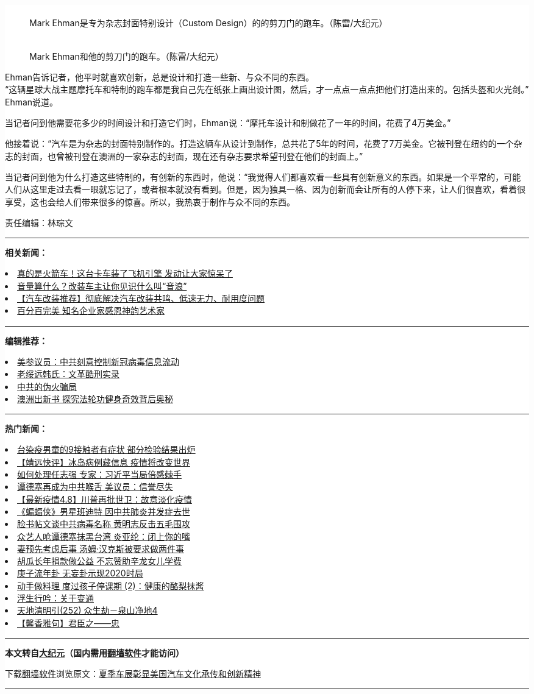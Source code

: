 <figure id="attachment_10668878" style="width: 600px" class="wp-caption aligncenter"><ahref="https://i.epochtimes.com/assets/uploads/2018/08/MG_3105.jpg"><img class="wp-image-10668878 size-large" src="https://i.epochtimes.com/assets/uploads/2018/08/MG_3105-600x400.jpg" alt="" width="600" b="400" /></a><figcaption class="wp-caption-text">Mark Ehman是专为杂志封面特别设计（Custom Design）的的剪刀门的跑车。（陈雷/大纪元）</figcaption></figure>
<figure id="attachment_10668881" style="width: 600px" class="wp-caption aligncenter"><ahref="https://i.epochtimes.com/assets/uploads/2018/08/MG_2981.jpg"><img class="wp-image-10668881 size-large" src="https://i.epochtimes.com/assets/uploads/2018/08/MG_2981-600x400.jpg" alt="" width="600" b="400" /></a><figcaption class="wp-caption-text">Mark Ehman和他的剪刀门的跑车。（陈雷/大纪元）</figcaption></figure>
<p>Ehman告诉记者，他平时就喜欢创新，总是设计和打造一些新、与众不同的东西。<br />
“这辆星球大战主题摩托车和特制的跑车都是我自己先在纸张上画出设计图，然后，才一点点一点点把他们打造出来的。包括头盔和火光剑。” Ehman说道。</p>
<p>当记者问到他需要花多少的时间设计和打造它们时，Ehman说：“摩托车设计和制做花了一年的时间，花费了4万美金。”</p>
<p>他接着说：“汽车是为杂志的封面特别制作的。打造这辆车从设计到制作，总共花了5年的时间，花费了7万美金。它被刊登在纽约的一个杂志的封面，也曾被刊登在澳洲的一家杂志的封面，现在还有杂志要求希望刊登在他们的封面上。”</p>
<p>当记者问到他为什么打造这些特制的，有创新的东西时，他说：“我觉得人们都喜欢看一些具有创新意义的东西。如果是一个平常的，可能人们从这里走过去看一眼就忘记了，或者根本就没有看到。但是，因为独具一格、因为创新而会让所有的人停下来，让人们很喜欢，看着很享受，这也会给人们带来很多的惊喜。所以，我热衷于制作与众不同的东西。</p>
<p>责任编辑：林琮文</p>
	
<hr>


<strong>相关新闻：</strong>
<li><a href="/gb/18/6/21/n10501175.md#1">真的是火箭车！这台卡车装了飞机引擎 发动让大家惊呆了</a></li>
<li><a href="/gb/18/6/25/n10509317.md#1">音量算什么？改装车主让你见识什么叫“音浪”</a></li>
<li><a href="/gb/18/7/5/n10538348.md#1">【汽车改装推荐】彻底解决汽车改装共鸣、低速无力、耐用度问题</a></li>
<li><a href="/gb/20/1/26/n11823791.md#1">百分百完美 知名企业家感恩神韵艺术家</a></li>
<hr>


<strong>编辑推荐：</strong>
<li><a href="/gb/20/2/22/n11887949.md#1">美参议员：中共刻意控制新冠病毒信息流动</a></li>
<li><a href="/gb/17/12/13/n9951832.md#1" target="_blank">老绥远韩氏：文革酷刑实录</a></li><li><a href="/gb/16/1/21/n4622075.md?dfh#1" target="_blank">中共的伪火骗局</a></li><li><a href="/gb/16/7/16/n8107028.md#1" target="_blank">澳洲出新书 探究法轮功健身奇效背后奥秘</a></li>
<hr>

<strong>热门新闻：</strong>
<li><a href="/gb/20/4/8/n12013466.md#1">台染疫男童的9接触者有症状 部分检验结果出炉</a></li>
<li><a href="/gb/20/4/8/n12014864.md#1">【靖远快评】冰岛病例藏信息 疫情将改变世界</a></li>
<li><a href="/gb/20/4/8/n12014860.md#1">如何处理任志强 专家：习近平当局倍感棘手</a></li>
<li><a href="/gb/20/4/8/n12014891.md#1">谭德塞再成为中共喉舌  美议员：信誉尽失</a></li>
<li><a href="/gb/20/4/7/n12012172.md#1">【最新疫情4.8】川普再批世卫：故意淡化疫情</a></li>
<li><a href="/gb/20/4/7/n12011319.md#1">《蝙蝠侠》男星班迪特 因中共肺炎并发症去世</a></li>
<li><a href="/gb/20/4/7/n12012050.md#1">脸书帖文谈中共病毒名称 黄明志反击五毛围攻</a></li>
<li><a href="/gb/20/4/9/n12017835.md#1">众艺人呛谭德塞抹黑台湾 炎亚纶：闭上你的嘴</a></li>
<li><a href="/gb/20/4/8/n12015123.md#1">妻预先考虑后事 汤姆·汉克斯被要求做两件事</a></li>
<li><a href="/gb/20/4/9/n12015926.md#1">胡瓜长年捐款做公益 不忘赞助辛龙女儿学费</a></li>
<li><a href="/gb/20/4/2/n11998489.md#1">庚子流年卦 无妄卦示现2020时局</a></li>
<li><a href="/gb/20/4/7/n12010465.md#1">动手做料理 度过孩子停课期 (2)：健康的酪梨抹酱</a></li>
<li><a href="/gb/20/4/7/n12011237.md#1">浮生行吟：关于变通</a></li>
<li><a href="/gb/20/3/27/n11978835.md#1">天地清明引(252) 众生劫－泉山净地4</a></li>
<li><a href="/gb/20/2/16/n11873355.md#1">【馨香雅句】君臣之——忠</a></li>
<hr>

<strong>本文转自<a href="https://www.epochtimes.com">大纪元</a>（国内需用<a href="https://github.com/bannedbook/fanqiang/wiki">翻墙软件</a>才能访问）</strong><p>下载<a href="https://github.com/bannedbook/fanqiang/wiki">翻墙软件</a>浏览原文：<a href="https://www.epochtimes.com/gb/18/8/27/n10668765.htm">夏季车展彰显美国汽车文化承传和创新精神</a></p><hr>
